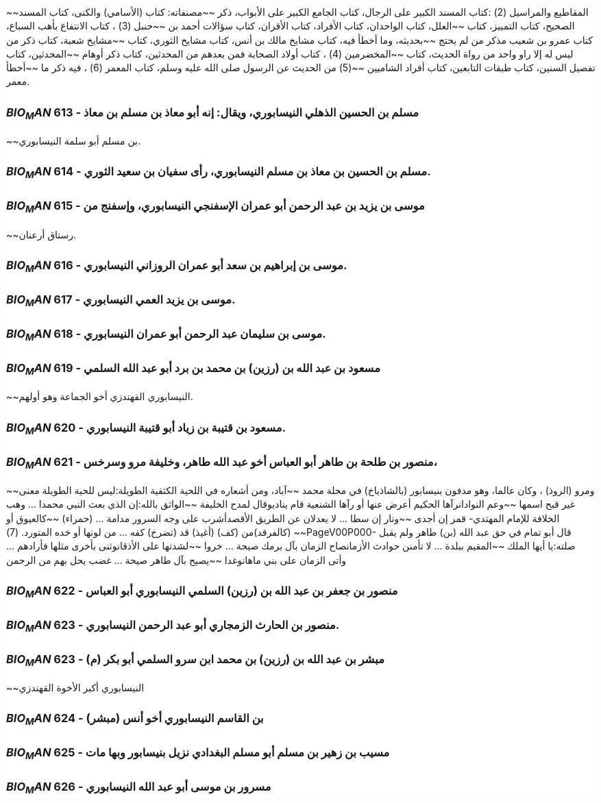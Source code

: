 ~~المقاطيع والمراسيل (2) :كتاب المسند الكبير على الرجال، كتاب الجامع الكبير على الأبواب، ذكر
~~مصنفاته: كتاب (الأسامي) والكنى، كتاب المسند الصحيح، كتاب التمييز، كتاب
~~العلل، كتاب الواحدان، كتاب الأفراد، كتاب الأقران، كتاب سؤالات أحمد بن
~~حنبل (3) ، كتاب الانتفاع بأهب السباع، كتاب عمرو بن شعيب مذكر من لم يحتج
~~بحديثه، وما أخطأ فيه، كتاب مشايخ مالك بن أنس، كتاب مشايخ الثوري، كتاب
~~مشايخ شعبة، كتاب ذكر من ليس له إلا راو واحد من رواة الحديث، كتاب
~~المخضرمين (4) ، كتاب أولاد الصحابة فمن بعدهم من المحدثين، كتاب ذكر أوهام
~~المحدثين، كتاب تفصيل السنين، كتاب طبقات التابعين، كتاب أفراد الشاميين
~~(5) من الحديث عن الرسول صلى الله عليه وسلم، كتاب المعمر (6) ، فيه ذكر ما
~~أخطأ معمر.
### $BIO_MAN$ 613 - مسلم بن الحسين الذهلي النيسابوري، ويقال: إنه أبو معاذ بن مسلم بن معاذ
~~بن مسلم أبو سلمة النيسابوري.
### $BIO_MAN$ 614 - مسلم بن الحسين بن معاذ بن مسلم النيسابوري، رأى سفيان بن سعيد الثوري.
### $BIO_MAN$ 615 - موسى بن يزيد بن عبد الرحمن أبو عمران الإسفنجي النيسابوري، وإسفنج من
~~رستاق أرعنان.
### $BIO_MAN$ 616 - موسى بن إبراهيم بن سعد أبو عمران الروزاني النيسابوري.
### $BIO_MAN$ 617 - موسى بن يزيد العمي النيسابوري.
### $BIO_MAN$ 618 - موسى بن سليمان عبد الرحمن أبو عمران النيسابوري.
### $BIO_MAN$ 619 - مسعود بن عبد الله بن (رزين) بن محمد بن برد أبو عبد الله السلمي
~~النيسابوري القهندزي أخو الجماعة وهو أولهم.
### $BIO_MAN$ 620 - مسعود بن قتيبة بن زياد أبو قتيبة النيسابوري.
### $BIO_MAN$ 621 - منصور بن طلحة بن طاهر أبو العباس أخو عبد الله طاهر، وخليفة مرو وسرخس،
~~ومرو (الروذ) ، وكان عالما، وهو مدفون بنيسابور (بالشاذياخ) في محلة محمد
~~آباد، ومن أشعاره في اللحية الكثفية الطويلة:ليس للحية الطويلة معنى غير قبح اسمها
~~وعم النوادانرآها الحكيم أعرض عنها أو رآها الشنعية قام يناديوقال لمدح الخليفة
~~الواثق بالله:إن الذي بعث النبي محمدا ... وهب الخلافة للإمام المهتدي- قمر إن أجدى
~~ونار إن سطا ... لا يعدلان عن الطريق الأقصدأشرب على وجه السرور مدامة ... (حمراء)
~~كالعيوق أو (كالفرقد)من (كف) (أغيذ) قد (تضرخ) كفه ... من لونها أو خده المتورد. (7)
~~PageV00P000- قال أبو تمام في حق عبد الله (بن) طاهر ولم يقبل صلته:يا أيها الملك
~~المقيم ببلدة ... لا تأمنن حوادث الأزمانصاح الزمان بآل برمك صيحة ... خروا
~~لشدتها على الأذقانوثنى بأخرى مثلها فأرادهم ... وأتى الزمان على بني ماهانوغدا
~~يصيح بآل طاهر صيحة ... غضب يحل بهم من الرحمن
### $BIO_MAN$ 622 - منصور بن جعفر بن عبد الله بن (رزين) السلمي النيسابوري أبو العباس
### $BIO_MAN$ 623 - منصور بن الحارث الزمجاري أبو عبد الرحمن النيسابوري.
### $BIO_MAN$ 623 - (م) مبشر بن عبد الله بن (رزين) بن محمد ابن سرو السلمي أبو بكر
~~النيسابوري أكبر الأخوة القهندزي
### $BIO_MAN$ 624 - (مبشر) بن القاسم النيسابوري أخو أنس
### $BIO_MAN$ 625 - مسيب بن زهير بن مسلم أبو مسلم البغدادي نزيل بنيسابور وبها مات
### $BIO_MAN$ 626 - مسرور بن موسى أبو عبد الله النيسابوري